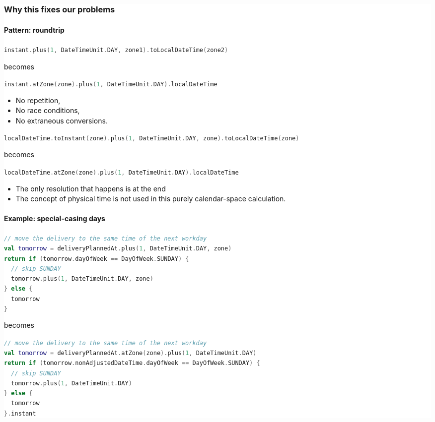 ### Why this fixes our problems

#### Pattern: roundtrip

```kotlin
instant.plus(1, DateTimeUnit.DAY, zone1).toLocalDateTime(zone2)
```

becomes

```kotlin
instant.atZone(zone).plus(1, DateTimeUnit.DAY).localDateTime
```

* No repetition,
* No race conditions,
* No extraneous conversions.

```kotlin
localDateTime.toInstant(zone).plus(1, DateTimeUnit.DAY, zone).toLocalDateTime(zone)
```

becomes

```kotlin
localDateTime.atZone(zone).plus(1, DateTimeUnit.DAY).localDateTime
```

* The only resolution that happens is at the end
* The concept of physical time is not used in this purely calendar-space
  calculation.

#### Example: special-casing days

```kotlin
// move the delivery to the same time of the next workday
val tomorrow = deliveryPlannedAt.plus(1, DateTimeUnit.DAY, zone)
return if (tomorrow.dayOfWeek == DayOfWeek.SUNDAY) {
  // skip SUNDAY
  tomorrow.plus(1, DateTimeUnit.DAY, zone)
} else {
  tomorrow
}
```

becomes

```kotlin
// move the delivery to the same time of the next workday
val tomorrow = deliveryPlannedAt.atZone(zone).plus(1, DateTimeUnit.DAY)
return if (tomorrow.nonAdjustedDateTime.dayOfWeek == DayOfWeek.SUNDAY) {
  // skip SUNDAY
  tomorrow.plus(1, DateTimeUnit.DAY)
} else {
  tomorrow
}.instant
```
